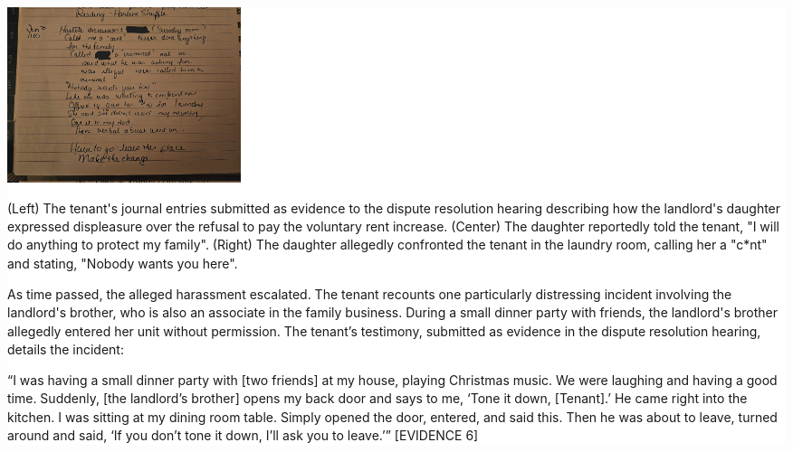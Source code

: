   <img src="../assets/img_redacted/evidence_5.png" alt="evidence_5" width="30%" style="display:inline-block;" />
</p>
<figcaption>(Left) The tenant's journal entries submitted as evidence to the dispute resolution hearing describing how the landlord's daughter expressed displeasure over the refusal to pay the voluntary rent increase. (Center) The daughter reportedly told the tenant, "I will do anything to protect my family". (Right) The daughter allegedly confronted the tenant in the laundry room, calling her a "c*nt" and stating, "Nobody wants you here".</figcaption> 



As time passed, the alleged harassment escalated. The tenant recounts one particularly distressing incident involving the landlord's brother, who is also an associate in the family business. During a small dinner party with friends, the landlord's brother allegedly entered her unit without permission. The tenant’s testimony, submitted as evidence in the dispute resolution hearing, details the incident:

“I was having a small dinner party with [two friends] at my house, playing
Christmas music. We were laughing and having a good time. Suddenly, [the
landlord’s brother] opens my back door and says to me, ‘Tone it down, [Tenant].’
He came right into the kitchen. I was sitting at my dining room table. Simply
opened the door, entered, and said this. Then he was about to leave, turned
around and said, ‘If you don’t tone it down, I’ll ask you to leave.’” [EVIDENCE
6]
